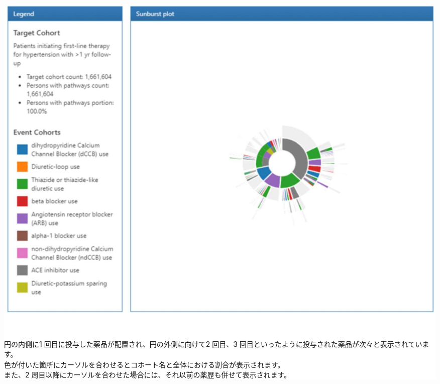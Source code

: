 ![](./Files/Atlas_2/image/image26.jpeg)

<br>

円の内側に1 回目に投与した薬品が配置され、円の外側に向けて2 回目、3 回目といったように投与された薬品が次々と表示されています。  
色が付いた箇所にカーソルを合わせるとコホート名と全体における割合が表示されます。  
また、2 周目以降にカーソルを合わせた場合には、それ以前の薬歴も併せて表示されます。  
